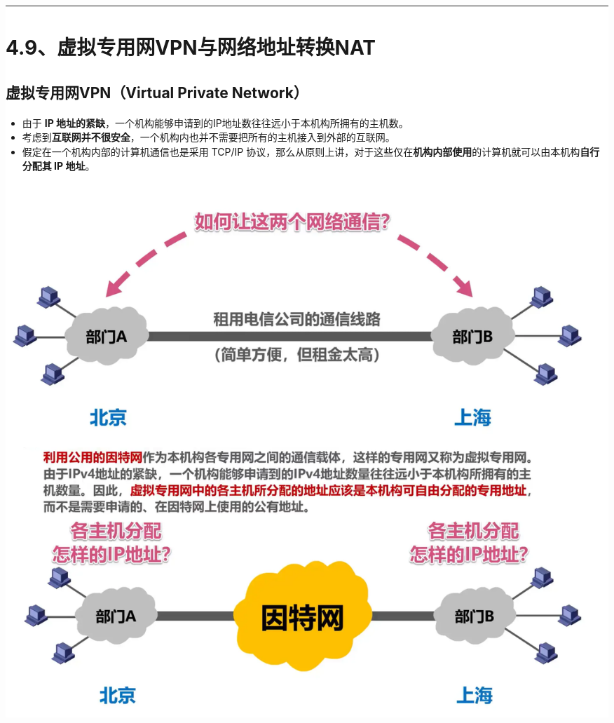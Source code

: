 

------



# 4.9、虚拟专用网VPN与网络地址转换NAT

## 虚拟专用网VPN（Virtual Private Network）

* 由于 **IP 地址的紧缺**，一个机构能够申请到的IP地址数往往远小于本机构所拥有的主机数。
* 考虑到**互联网并不很安全**，一个机构内也并不需要把所有的主机接入到外部的互联网。
* 假定在一个机构内部的计算机通信也是采用 TCP/IP 协议，那么从原则上讲，对于这些仅在**机构内部使用**的计算机就可以由本机构**自行分配其 IP 地址**。

![image-20201019235534728](image/计算机网络第4章（网络层）.assets/image-20201019235534728.webp)

![image-20201019235631474](image/计算机网络第4章（网络层）.assets/image-20201019235631474.webp)
